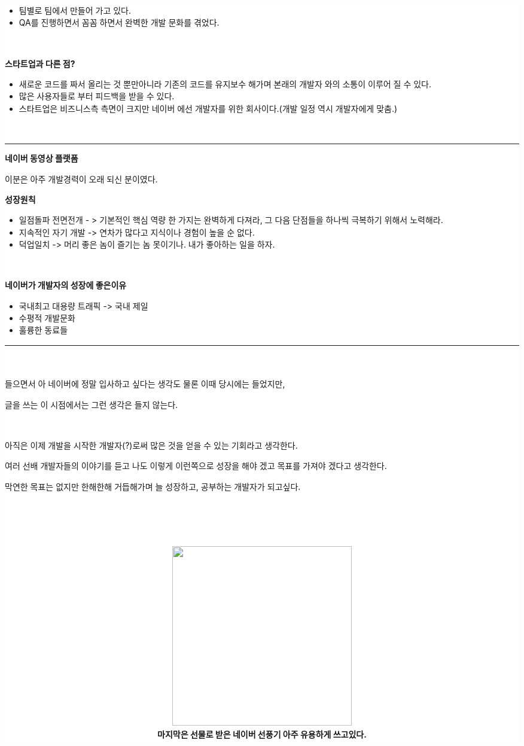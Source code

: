- 팀별로 팀에서 만들어 가고 있다.
- QA를 진행하면서 꼼꼼 하면서 완벽한 개발 문화를 겪었다.

<br>

**스타트업과 다른 점?**

- 새로운 코드를 짜서 올리는 것 뿐만아니라 기존의 코드를 유지보수 해가며 본래의 개발자 와의 소통이 이루어 질 수 있다.
- 많은 사용자들로 부터 피드백을 받을 수 있다.
- 스타트업은 비즈니스측 측면이 크지만 네이버 에선 개발자를 위한 회사이다.(개발 일정 역시 개발자에게 맞춤.)

<br>

---

**네이버 동영상 플랫폼**

이분은 아주 개발경력이 오래 되신 분이였다.

**성장원칙** 

- 일점돌파 전면전개 - > 기본적인 핵심 역량 한 가지는 완벽하게 다져라, 그 다음 단점들을 하나씩 극복하기 위해서 노력해라.
- 지속적인 자기 개발 -> 연차가 많다고 지식이나 경험이 높을 순 없다.
- 덕업일치 -> 머리 좋은 놈이 즐기는 놈 못이기나. 내가 좋아하는 일을 하자.

<br>

**네이버가 개발자의 성장에 좋은이유**

- 국내최고 대용량 트래픽 -> 국내 제일
- 수평적 개발문화
- 훌륭한 동료들

---

<br><br>들으면서 아 네이버에 정말 입사하고 싶다는 생각도 물론 이때 당시에는 들었지만, 

글을 쓰는 이 시점에서는 그런 생각은 들지 않는다. 

<br>

아직은 이제 개발을 시작한 개발자(?)로써 많은 것을 얻을 수 있는 기회라고 생각한다.

여러 선배 개발자들의 이야기를 듣고 나도 이렇게 이런쪽으로 성장을 해야 겠고 목표를 가져야 겠다고 생각한다.

막연한 목표는 없지만 한해한해 거듭해가며 늘 성장하고, 공부하는 개발자가 되고싶다.

<br><br><br>

<center><img width = "300" height="300" src="https://user-images.githubusercontent.com/52276038/85150766-e9bf9080-b28d-11ea-884a-131ee7458597.jpeg"></center>

<center><b>마지막은 선물로 받은 네이버 선풍기 아주 유용하게 쓰고있다.</b></center>

